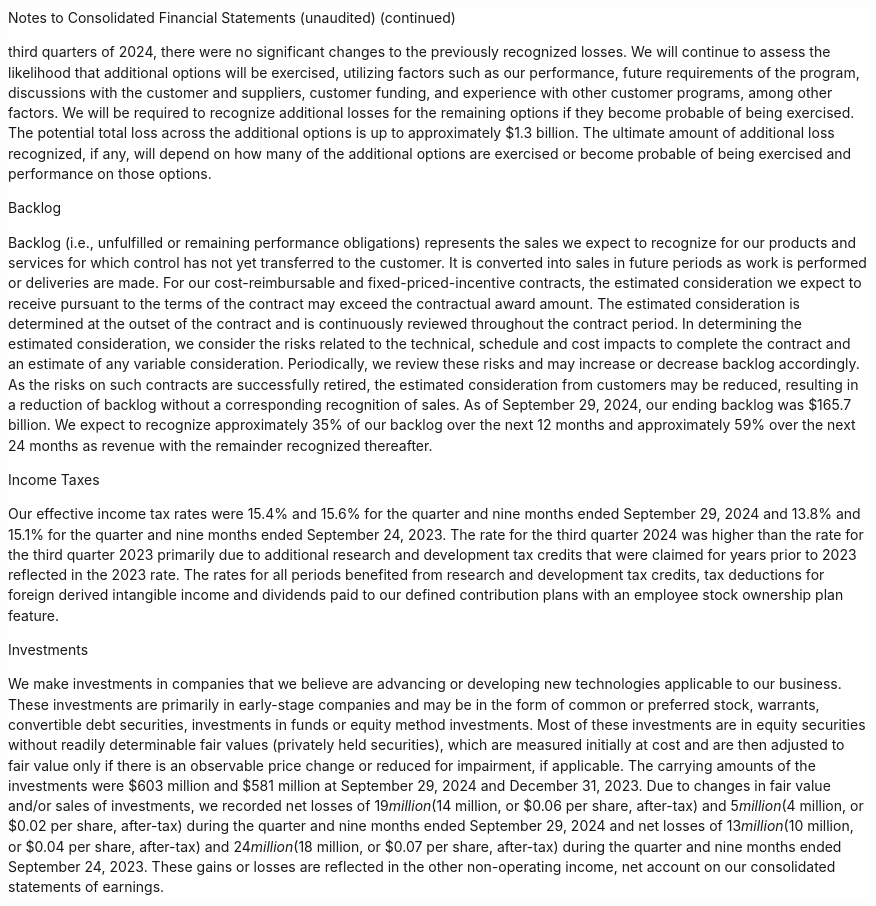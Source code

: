 
Notes to Consolidated Financial Statements (unaudited) (continued)


third quarters of 2024, there were no significant changes to the previously recognized losses. We will continue to assess the likelihood that additional options will be exercised, utilizing factors such as our performance, future requirements of the program, discussions with the customer and suppliers, customer funding, and experience with other customer programs, among other factors. We will be required to recognize additional losses for the remaining options if they become probable of being exercised. The potential total loss across the additional options is up to approximately $1.3 billion. The ultimate amount of additional loss recognized, if any, will depend on how many of the additional options are exercised or become probable of being exercised and performance on those options.

Backlog

Backlog (i.e., unfulfilled or remaining performance obligations) represents the sales we expect to recognize for our products and services for which control has not yet transferred to the customer. It is converted into sales in future periods as work is performed or deliveries are made. For our cost-reimbursable and fixed-priced-incentive contracts, the estimated consideration we expect to receive pursuant to the terms of the contract may exceed the contractual award amount. The estimated consideration is determined at the outset of the contract and is continuously reviewed throughout the contract period. In determining the estimated consideration, we consider the risks related to the technical, schedule and cost impacts to complete the contract and an estimate of any variable consideration. Periodically, we review these risks and may increase or decrease backlog accordingly. As the risks on such contracts are successfully retired, the estimated consideration from customers may be reduced, resulting in a reduction of backlog without a corresponding recognition of sales. As of September 29, 2024, our ending backlog was $165.7 billion. We expect to recognize approximately 35% of our backlog over the next 12 months and approximately 59% over the next 24 months as revenue with the remainder recognized thereafter.

Income Taxes

Our effective income tax rates were 15.4% and 15.6% for the quarter and nine months ended September 29, 2024 and 13.8% and 15.1% for the quarter and nine months ended September 24, 2023. The rate for the third quarter 2024 was higher than the rate for the third quarter 2023 primarily due to additional research and development tax credits that were claimed for years prior to 2023 reflected in the 2023 rate. The rates for all periods benefited from research and development tax credits, tax deductions for foreign derived intangible income and dividends paid to our defined contribution plans with an employee stock ownership plan feature.

Investments

We make investments in companies that we believe are advancing or developing new technologies applicable to our business. These investments are primarily in early-stage companies and may be in the form of common or preferred stock, warrants, convertible debt securities, investments in funds or equity method investments. Most of these investments are in equity securities without readily determinable fair values (privately held securities), which are measured initially at cost and are then adjusted to fair value only if there is an observable price change or reduced for impairment, if applicable. The carrying amounts of the investments were $603 million and $581 million at September 29, 2024 and December 31, 2023. Due to changes in fair value and/or sales of investments, we recorded net losses of $19 million ($14 million, or $0.06 per share, after-tax) and $5 million ($4 million, or $0.02 per share, after-tax) during the quarter and nine months ended September 29, 2024 and net losses of $13 million ($10 million, or $0.04 per share, after-tax) and $24 million ($18 million, or $0.07 per share, after-tax) during the quarter and nine months ended September 24, 2023. These gains or losses are reflected in the other non-operating income, net account on our consolidated statements of earnings.
